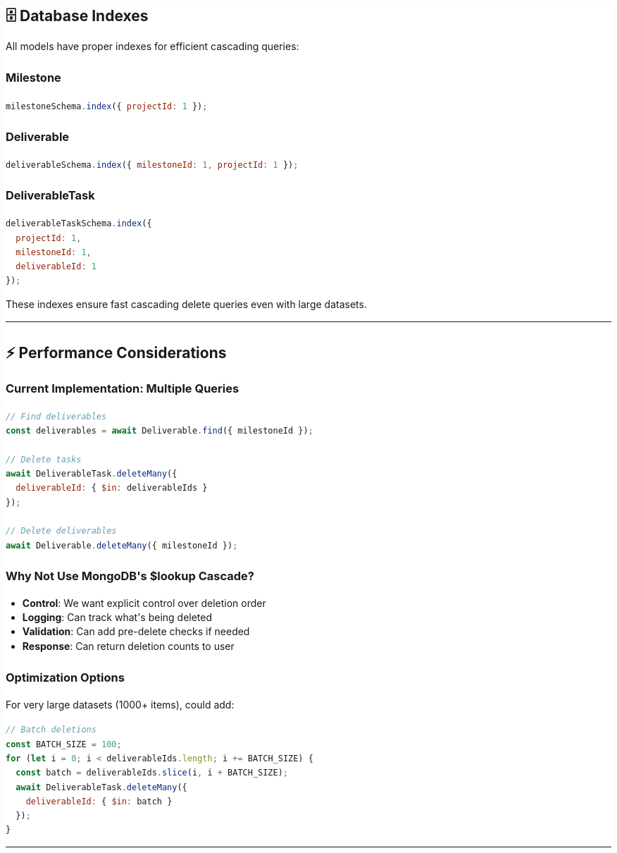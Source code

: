 
## 🗄️ Database Indexes

All models have proper indexes for efficient cascading queries:

### Milestone
```javascript
milestoneSchema.index({ projectId: 1 });
```

### Deliverable
```javascript
deliverableSchema.index({ milestoneId: 1, projectId: 1 });
```

### DeliverableTask
```javascript
deliverableTaskSchema.index({ 
  projectId: 1, 
  milestoneId: 1, 
  deliverableId: 1 
});
```

These indexes ensure fast cascading delete queries even with large datasets.

---

## ⚡ Performance Considerations

### Current Implementation: Multiple Queries
```javascript
// Find deliverables
const deliverables = await Deliverable.find({ milestoneId });

// Delete tasks
await DeliverableTask.deleteMany({ 
  deliverableId: { $in: deliverableIds } 
});

// Delete deliverables
await Deliverable.deleteMany({ milestoneId });
```

### Why Not Use MongoDB's $lookup Cascade?
- **Control**: We want explicit control over deletion order
- **Logging**: Can track what's being deleted
- **Validation**: Can add pre-delete checks if needed
- **Response**: Can return deletion counts to user

### Optimization Options
For very large datasets (1000+ items), could add:
```javascript
// Batch deletions
const BATCH_SIZE = 100;
for (let i = 0; i < deliverableIds.length; i += BATCH_SIZE) {
  const batch = deliverableIds.slice(i, i + BATCH_SIZE);
  await DeliverableTask.deleteMany({ 
    deliverableId: { $in: batch } 
  });
}
```

---